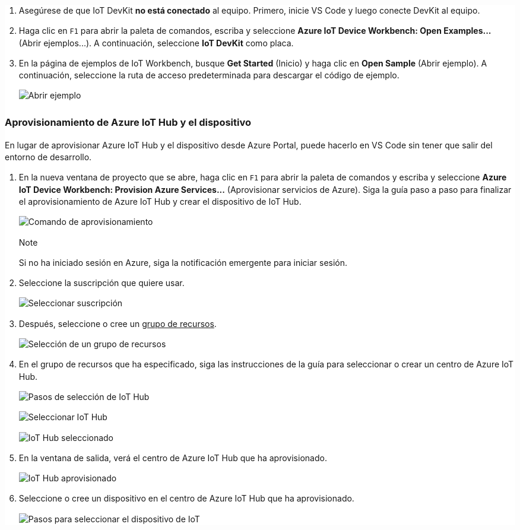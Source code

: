 1. Asegúrese de que IoT DevKit **no está conectado** al equipo. Primero, inicie VS Code y luego conecte DevKit al equipo.

1. Haga clic en `F1` para abrir la paleta de comandos, escriba y seleccione **Azure IoT Device Workbench: Open Examples...** (Abrir ejemplos...). A continuación, seleccione **IoT DevKit** como placa.

1. En la página de ejemplos de IoT Workbench, busque **Get Started** (Inicio) y haga clic en **Open Sample** (Abrir ejemplo). A continuación, seleccione la ruta de acceso predeterminada para descargar el código de ejemplo.

    ![Abrir ejemplo](media/iot-hub-arduino-devkit-az3166-get-started/getting-started/open-sample.png)

### <a name="provision-azure-iot-hub-and-device"></a>Aprovisionamiento de Azure IoT Hub y el dispositivo

En lugar de aprovisionar Azure IoT Hub y el dispositivo desde Azure Portal, puede hacerlo en VS Code sin tener que salir del entorno de desarrollo.

1. En la nueva ventana de proyecto que se abre, haga clic en `F1` para abrir la paleta de comandos y escriba y seleccione **Azure IoT Device Workbench: Provision Azure Services...** (Aprovisionar servicios de Azure). Siga la guía paso a paso para finalizar el aprovisionamiento de Azure IoT Hub y crear el dispositivo de IoT Hub.

    ![Comando de aprovisionamiento](media/iot-hub-arduino-devkit-az3166-get-started/getting-started/provision.png)

    > [!NOTE]
    > Si no ha iniciado sesión en Azure, siga la notificación emergente para iniciar sesión.

1. Seleccione la suscripción que quiere usar.

    ![Seleccionar suscripción](media/iot-hub-arduino-devkit-az3166-get-started/getting-started/select-subscription.png)

1. Después, seleccione o cree un [grupo de recursos](../azure-resource-manager/management/overview.md#terminology).

    ![Selección de un grupo de recursos](media/iot-hub-arduino-devkit-az3166-get-started/getting-started/select-resource-group.png)

1. En el grupo de recursos que ha especificado, siga las instrucciones de la guía para seleccionar o crear un centro de Azure IoT Hub.

    ![Pasos de selección de IoT Hub](media/iot-hub-arduino-devkit-az3166-get-started/getting-started/iot-hub-provision.png)

    ![Seleccionar IoT Hub](media/iot-hub-arduino-devkit-az3166-get-started/getting-started/select-iot-hub.png)

    ![IoT Hub seleccionado](media/iot-hub-arduino-devkit-az3166-get-started/getting-started/iot-hub-selected.png)

1. En la ventana de salida, verá el centro de Azure IoT Hub que ha aprovisionado.

    ![IoT Hub aprovisionado](media/iot-hub-arduino-devkit-az3166-get-started/getting-started/iot-hub-provisioned.png)

1. Seleccione o cree un dispositivo en el centro de Azure IoT Hub que ha aprovisionado.

    ![Pasos para seleccionar el dispositivo de IoT](media/iot-hub-arduino-devkit-az3166-get-started/getting-started/iot-device-provision.png)
